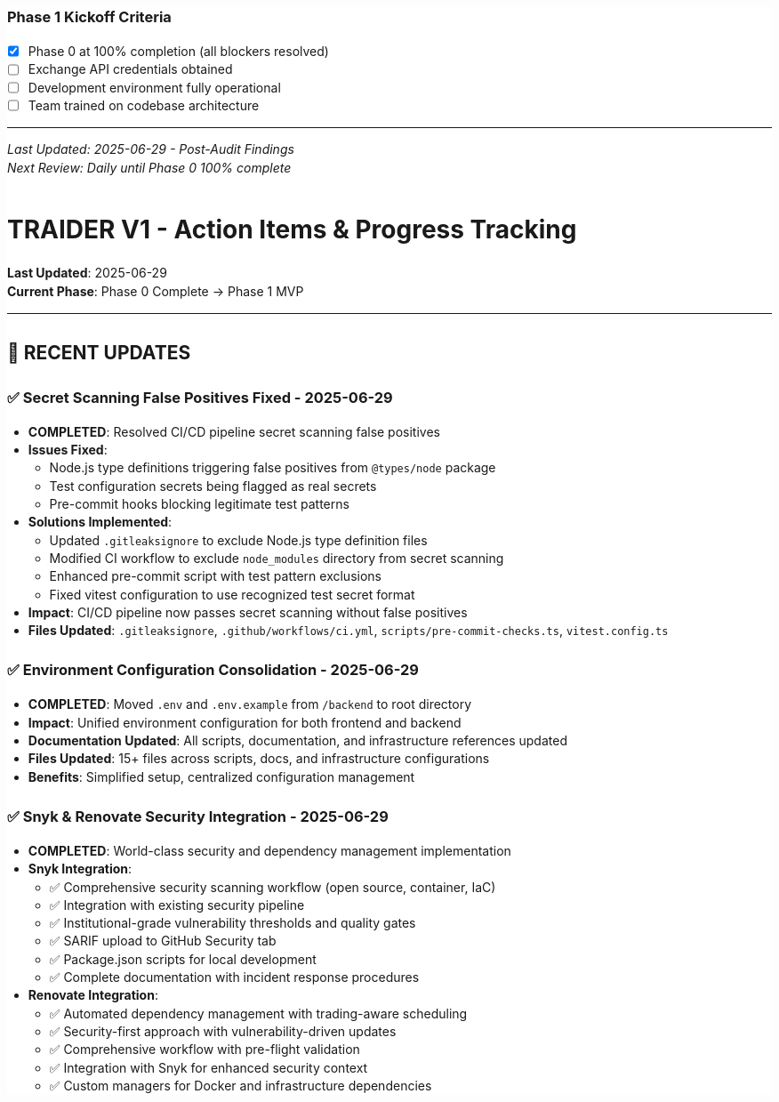 ### **Phase 1 Kickoff Criteria**

- [x] Phase 0 at 100% completion (all blockers resolved)
- [ ] Exchange API credentials obtained
- [ ] Development environment fully operational
- [ ] Team trained on codebase architecture

---

_Last Updated: 2025-06-29 - Post-Audit Findings_  
_Next Review: Daily until Phase 0 100% complete_

# TRAIDER V1 - Action Items & Progress Tracking

**Last Updated**: 2025-06-29  
**Current Phase**: Phase 0 Complete → Phase 1 MVP

---

## 🎯 **RECENT UPDATES**

### ✅ **Secret Scanning False Positives Fixed** - 2025-06-29

- **COMPLETED**: Resolved CI/CD pipeline secret scanning false positives
- **Issues Fixed**:
  - Node.js type definitions triggering false positives from `@types/node` package
  - Test configuration secrets being flagged as real secrets
  - Pre-commit hooks blocking legitimate test patterns
- **Solutions Implemented**:
  - Updated `.gitleaksignore` to exclude Node.js type definition files
  - Modified CI workflow to exclude `node_modules` directory from secret scanning
  - Enhanced pre-commit script with test pattern exclusions
  - Fixed vitest configuration to use recognized test secret format
- **Impact**: CI/CD pipeline now passes secret scanning without false positives
- **Files Updated**: `.gitleaksignore`, `.github/workflows/ci.yml`, `scripts/pre-commit-checks.ts`, `vitest.config.ts`

### ✅ **Environment Configuration Consolidation** - 2025-06-29

- **COMPLETED**: Moved `.env` and `.env.example` from `/backend` to root directory
- **Impact**: Unified environment configuration for both frontend and backend
- **Documentation Updated**: All scripts, documentation, and infrastructure references updated
- **Files Updated**: 15+ files across scripts, docs, and infrastructure configurations
- **Benefits**: Simplified setup, centralized configuration management

### ✅ **Snyk & Renovate Security Integration** - 2025-06-29

- **COMPLETED**: World-class security and dependency management implementation
- **Snyk Integration**:
  - ✅ Comprehensive security scanning workflow (open source, container, IaC)
  - ✅ Integration with existing security pipeline
  - ✅ Institutional-grade vulnerability thresholds and quality gates
  - ✅ SARIF upload to GitHub Security tab
  - ✅ Package.json scripts for local development
  - ✅ Complete documentation with incident response procedures
- **Renovate Integration**:
  - ✅ Automated dependency management with trading-aware scheduling
  - ✅ Security-first approach with vulnerability-driven updates
  - ✅ Comprehensive workflow with pre-flight validation
  - ✅ Integration with Snyk for enhanced security context
  - ✅ Custom managers for Docker and infrastructure dependencies